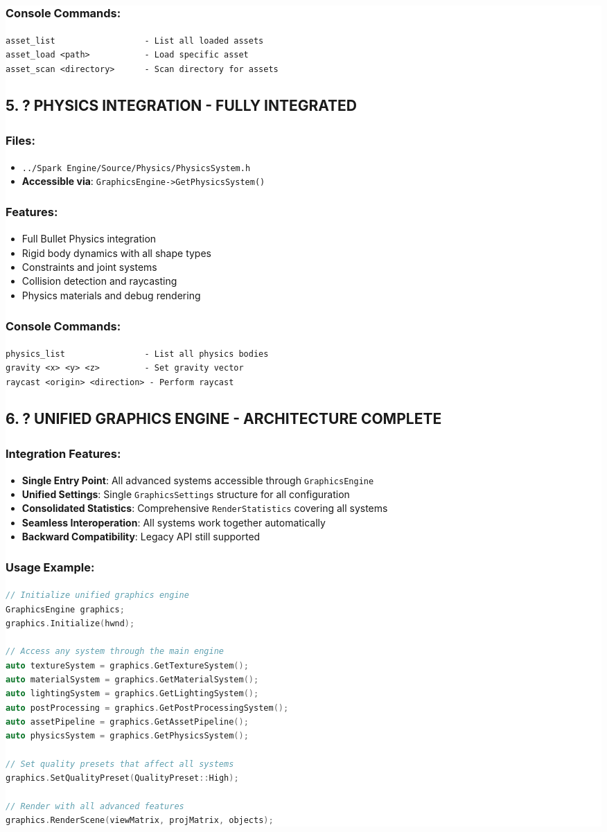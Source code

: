 ### Console Commands:
```
asset_list                  - List all loaded assets
asset_load <path>           - Load specific asset
asset_scan <directory>      - Scan directory for assets
```

## 5. ? PHYSICS INTEGRATION - FULLY INTEGRATED

### Files:
- `../Spark Engine/Source/Physics/PhysicsSystem.h`
- **Accessible via**: `GraphicsEngine->GetPhysicsSystem()`

### Features:
- Full Bullet Physics integration
- Rigid body dynamics with all shape types
- Constraints and joint systems
- Collision detection and raycasting
- Physics materials and debug rendering

### Console Commands:
```
physics_list                - List all physics bodies
gravity <x> <y> <z>         - Set gravity vector
raycast <origin> <direction> - Perform raycast
```

## 6. ? UNIFIED GRAPHICS ENGINE - ARCHITECTURE COMPLETE

### Integration Features:
- **Single Entry Point**: All advanced systems accessible through `GraphicsEngine`
- **Unified Settings**: Single `GraphicsSettings` structure for all configuration
- **Consolidated Statistics**: Comprehensive `RenderStatistics` covering all systems
- **Seamless Interoperation**: All systems work together automatically
- **Backward Compatibility**: Legacy API still supported

### Usage Example:
```cpp
// Initialize unified graphics engine
GraphicsEngine graphics;
graphics.Initialize(hwnd);

// Access any system through the main engine
auto textureSystem = graphics.GetTextureSystem();
auto materialSystem = graphics.GetMaterialSystem();
auto lightingSystem = graphics.GetLightingSystem();
auto postProcessing = graphics.GetPostProcessingSystem();
auto assetPipeline = graphics.GetAssetPipeline();
auto physicsSystem = graphics.GetPhysicsSystem();

// Set quality presets that affect all systems
graphics.SetQualityPreset(QualityPreset::High);

// Render with all advanced features
graphics.RenderScene(viewMatrix, projMatrix, objects);
```
